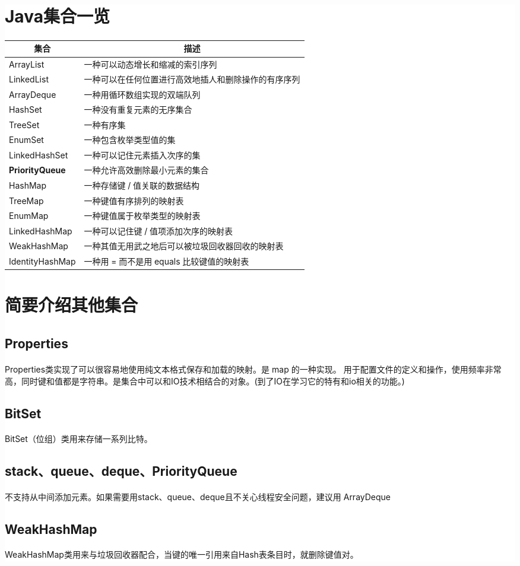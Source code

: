 
# Java集合一览

集合|描述
---|---
ArrayList|一种可以动态增长和缩减的索引序列
LinkedList|一种可以在任何位置进行高效地插人和删除操作的有序序列
ArrayDeque|一种用循环数组实现的双端队列
HashSet|一种没有重复元素的无序集合
TreeSet|一种有序集
EnumSet|一种包含枚举类型值的集
LinkedHashSet|一种可以记住元素插入次序的集
**PriorityQueue** |一种允许高效删除最小元素的集合
HashMap|一种存储键 / 值关联的数据结构
TreeMap|一种键值有序排列的映射表
EnumMap|一种键值属于枚举类型的映射表
LinkedHashMap|一种可以记住键 / 值项添加次序的映射表
WeakHashMap|一种其值无用武之地后可以被垃圾回收器回收的映射表
IdentityHashMap|一种用 = 而不是用 equals 比较键值的映射表

# 简要介绍其他集合

## Properties

Properties类实现了可以很容易地使用纯文本格式保存和加载的映射。是 map 的一种实现。 用于配置文件的定义和操作，使用频率非常高，同时键和值都是字符串。是集合中可以和IO技术相结合的对象。(到了IO在学习它的特有和io相关的功能。)

## BitSet

BitSet（位组）类用来存储一系列比特。

## stack、queue、deque、PriorityQueue

不支持从中间添加元素。如果需要用stack、queue、deque且不关心线程安全问题，建议用 ArrayDeque

## WeakHashMap

WeakHashMap类用来与垃圾回收器配合，当键的唯一引用来自Hash表条目时，就删除键值对。
